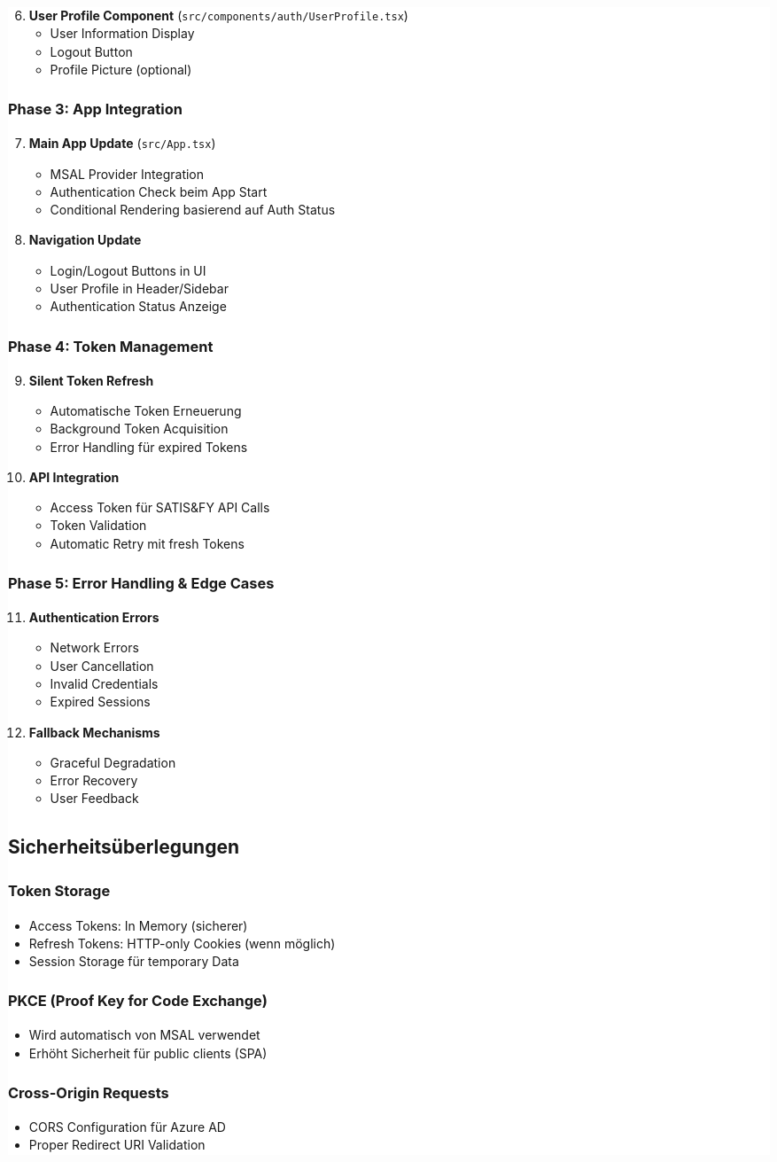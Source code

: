 6. **User Profile Component** (`src/components/auth/UserProfile.tsx`)
   - User Information Display
   - Logout Button
   - Profile Picture (optional)

### Phase 3: App Integration
7. **Main App Update** (`src/App.tsx`)
   - MSAL Provider Integration
   - Authentication Check beim App Start
   - Conditional Rendering basierend auf Auth Status

8. **Navigation Update**
   - Login/Logout Buttons in UI
   - User Profile in Header/Sidebar
   - Authentication Status Anzeige

### Phase 4: Token Management
9. **Silent Token Refresh**
   - Automatische Token Erneuerung
   - Background Token Acquisition
   - Error Handling für expired Tokens

10. **API Integration**
    - Access Token für SATIS&FY API Calls
    - Token Validation
    - Automatic Retry mit fresh Tokens

### Phase 5: Error Handling & Edge Cases
11. **Authentication Errors**
    - Network Errors
    - User Cancellation
    - Invalid Credentials
    - Expired Sessions

12. **Fallback Mechanisms**
    - Graceful Degradation
    - Error Recovery
    - User Feedback

## Sicherheitsüberlegungen

### Token Storage
- Access Tokens: In Memory (sicherer)
- Refresh Tokens: HTTP-only Cookies (wenn möglich)
- Session Storage für temporary Data

### PKCE (Proof Key for Code Exchange)
- Wird automatisch von MSAL verwendet
- Erhöht Sicherheit für public clients (SPA)

### Cross-Origin Requests
- CORS Configuration für Azure AD
- Proper Redirect URI Validation
